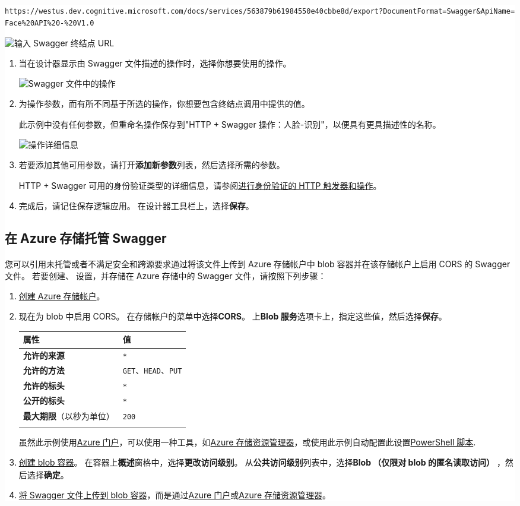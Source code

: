    `https://westus.dev.cognitive.microsoft.com/docs/services/563879b61984550e40cbbe8d/export?DocumentFormat=Swagger&ApiName=Face%20API%20-%20V1.0`

   ![输入 Swagger 终结点 URL](./media/connectors-native-http-swagger/http-swagger-action-parameters.png)

1. 当在设计器显示由 Swagger 文件描述的操作时，选择你想要使用的操作。

   ![Swagger 文件中的操作](./media/connectors-native-http-swagger/http-swagger-action-operations.png)

1. 为操作参数，而有所不同基于所选的操作，你想要包含终结点调用中提供的值。

   此示例中没有任何参数，但重命名操作保存到"HTTP + Swagger 操作：人脸-识别"，以便具有更具描述性的名称。

   ![操作详细信息](./media/connectors-native-http-swagger/http-swagger-action-operation-details.png)

1. 若要添加其他可用参数，请打开**添加新参数**列表，然后选择所需的参数。

   HTTP + Swagger 可用的身份验证类型的详细信息，请参阅[进行身份验证的 HTTP 触发器和操作](../logic-apps/logic-apps-workflow-actions-triggers.md#connector-authentication)。

1. 完成后，请记住保存逻辑应用。 在设计器工具栏上，选择**保存**。

<a name="host-swagger"></a>

## <a name="host-swagger-in-azure-storage"></a>在 Azure 存储托管 Swagger

您可以引用未托管或者不满足安全和跨源要求通过将该文件上传到 Azure 存储帐户中 blob 容器并在该存储帐户上启用 CORS 的 Swagger 文件。 若要创建、 设置，并存储在 Azure 存储中的 Swagger 文件，请按照下列步骤：

1. [创建 Azure 存储帐户](../storage/common/storage-create-storage-account.md)。

1. 现在为 blob 中启用 CORS。 在存储帐户的菜单中选择**CORS**。 上**Blob 服务**选项卡上，指定这些值，然后选择**保存**。

   | 属性 | 值 |
   |----------|-------|
   | **允许的来源** | `*` |
   | **允许的方法** | `GET`、`HEAD`、`PUT` |
   | **允许的标头** | `*` |
   | **公开的标头** | `*` |
   | **最大期限**（以秒为单位） | `200` |
   |||

   虽然此示例使用[Azure 门户](https://portal.azure.com)，可以使用一种工具，如[Azure 存储资源管理器](https://storageexplorer.com/)，或使用此示例自动配置此设置[PowerShell 脚本](https://github.com/logicappsio/EnableCORSAzureBlob/blob/master/EnableCORSAzureBlob.ps1).

1. [创建 blob 容器](../storage/blobs/storage-quickstart-blobs-portal.md)。 在容器上**概述**窗格中，选择**更改访问级别**。 从**公共访问级别**列表中，选择**Blob （仅限对 blob 的匿名读取访问）** ，然后选择**确定**。

1. [将 Swagger 文件上传到 blob 容器](../storage/blobs/storage-quickstart-blobs-portal.md#upload-a-block-blob)，而是通过[Azure 门户](https://portal.azure.com)或[Azure 存储资源管理器](https://storageexplorer.com/)。
